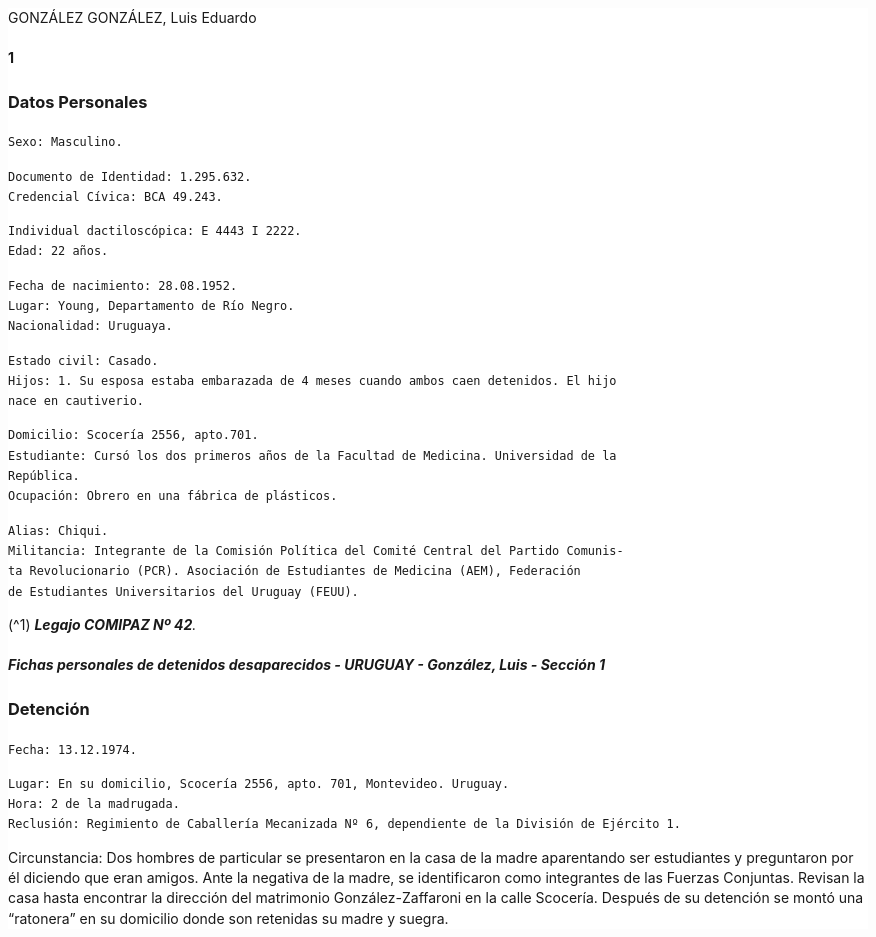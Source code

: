 GONZÁLEZ GONZÁLEZ, Luis Eduardo

#### 1

### Datos Personales

```
Sexo: Masculino.
```
```
Documento de Identidad: 1.295.632.
Credencial Cívica: BCA 49.243.
```
```
Individual dactiloscópica: E 4443 I 2222.
Edad: 22 años.
```
```
Fecha de nacimiento: 28.08.1952.
Lugar: Young, Departamento de Río Negro.
Nacionalidad: Uruguaya.
```
```
Estado civil: Casado.
Hijos: 1. Su esposa estaba embarazada de 4 meses cuando ambos caen detenidos. El hijo
nace en cautiverio.
```
```
Domicilio: Scocería 2556, apto.701.
Estudiante: Cursó los dos primeros años de la Facultad de Medicina. Universidad de la
República.
Ocupación: Obrero en una fábrica de plásticos.
```
```
Alias: Chiqui.
Militancia: Integrante de la Comisión Política del Comité Central del Partido Comunis-
ta Revolucionario (PCR). Asociación de Estudiantes de Medicina (AEM), Federación
de Estudiantes Universitarios del Uruguay (FEUU).
```
(^1) **_Legajo COMIPAZ Nº 42_**_._


##### Fichas personales de detenidos desaparecidos - URUGUAY - González, Luis - Sección 1

### Detención

```
Fecha: 13.12.1974.
```
```
Lugar: En su domicilio, Scocería 2556, apto. 701, Montevideo. Uruguay.
Hora: 2 de la madrugada.
Reclusión: Regimiento de Caballería Mecanizada Nº 6, dependiente de la División de Ejército 1.
```
Circunstancia: Dos hombres de particular se presentaron en la casa de la madre aparentando ser
estudiantes y preguntaron por él diciendo que eran amigos. Ante la negativa de la madre, se identificaron
como integrantes de las Fuerzas Conjuntas. Revisan la casa hasta encontrar la dirección del matrimonio
González-Zaffaroni en la calle Scocería. Después de su detención se montó una “ratonera” en su
domicilio donde son retenidas su madre y suegra.
